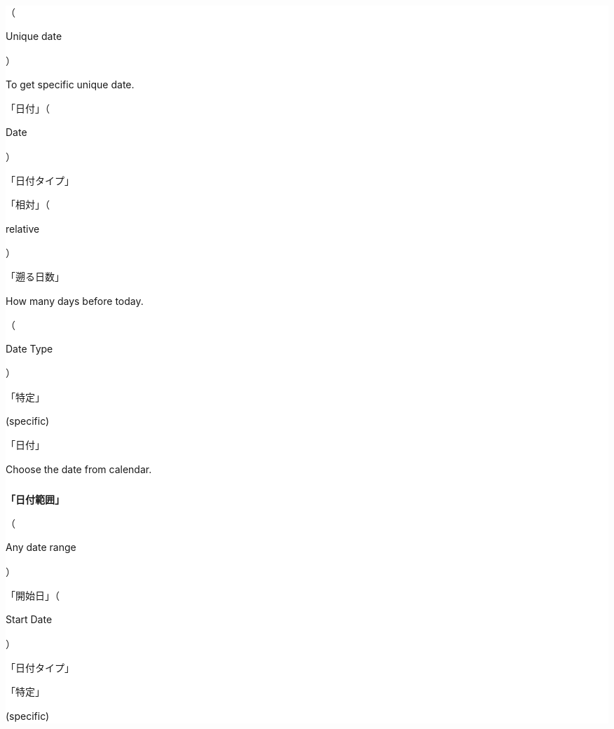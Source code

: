 （

Unique date

）

To get specific unique date.

「日付」（

Date

）


 「日付タイプ」


 「相対」（

relative

）


 「遡る日数」

How many days before today.

（

Date Type

）


 「特定」

(specific)

「日付」

Choose the date from calendar.

###
**「日付範囲」**

（

Any date range

）


 「開始日」（

Start Date

）


 「日付タイプ」


 「特定」

(specific)
